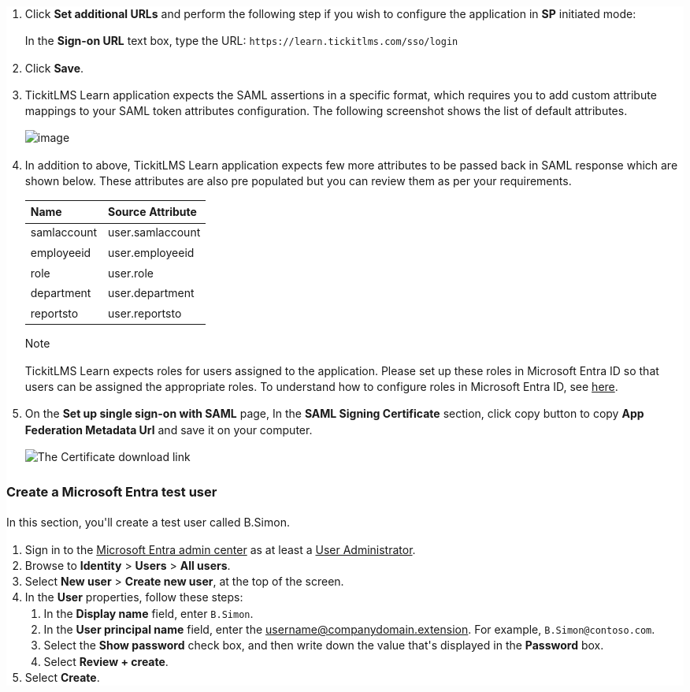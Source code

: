 1. Click **Set additional URLs** and perform the following step if you wish to configure the application in **SP** initiated mode:

   In the **Sign-on URL** text box, type the URL:
   `https://learn.tickitlms.com/sso/login`

1. Click **Save**.

1. TickitLMS Learn application expects the SAML assertions in a specific format, which requires you to add custom attribute mappings to your SAML token attributes configuration. The following screenshot shows the list of default attributes.

   ![image](common/default-attributes.png)

1. In addition to above, TickitLMS Learn application expects few more attributes to be passed back in SAML response which are shown below. These attributes are also pre populated but you can review them as per your requirements.

   | Name        | Source Attribute |
   | ----------- | ---------------- |
   | samlaccount | user.samlaccount |
   | employeeid  | user.employeeid  |
   | role        | user.role        |
   | department  | user.department  |
   | reportsto   | user.reportsto   |

   > [!NOTE]
   > TickitLMS Learn expects roles for users assigned to the application. Please set up these roles in Microsoft Entra ID so that users can be assigned the appropriate roles. To understand how to configure roles in Microsoft Entra ID, see [here](~/identity-platform/howto-add-app-roles-in-apps.md#app-roles-ui).

1. On the **Set up single sign-on with SAML** page, In the **SAML Signing Certificate** section, click copy button to copy **App Federation Metadata Url** and save it on your computer.

   ![The Certificate download link](common/copy-metadataurl.png)

<a name='create-an-azure-ad-test-user'></a>

### Create a Microsoft Entra test user

In this section, you'll create a test user called B.Simon.

1. Sign in to the [Microsoft Entra admin center](https://entra.microsoft.com) as at least a [User Administrator](~/identity/role-based-access-control/permissions-reference.md#user-administrator).
1. Browse to **Identity** > **Users** > **All users**.
1. Select **New user** > **Create new user**, at the top of the screen.
1. In the **User** properties, follow these steps:
   1. In the **Display name** field, enter `B.Simon`.  
   1. In the **User principal name** field, enter the username@companydomain.extension. For example, `B.Simon@contoso.com`.
   1. Select the **Show password** check box, and then write down the value that's displayed in the **Password** box.
   1. Select **Review + create**.
1. Select **Create**.

